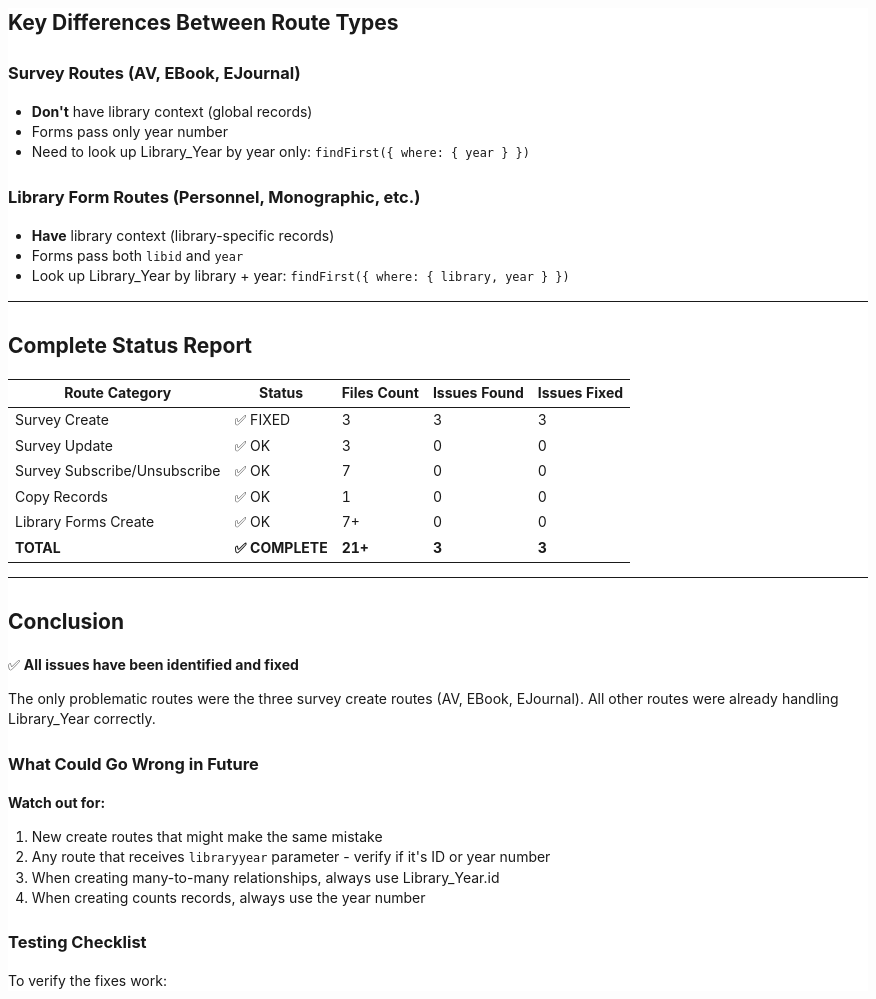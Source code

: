 
## Key Differences Between Route Types

### Survey Routes (AV, EBook, EJournal)
- **Don't** have library context (global records)
- Forms pass only year number
- Need to look up Library_Year by year only: `findFirst({ where: { year } })`

### Library Form Routes (Personnel, Monographic, etc.)
- **Have** library context (library-specific records)
- Forms pass both `libid` and `year`
- Look up Library_Year by library + year: `findFirst({ where: { library, year } })`

---

## Complete Status Report

| Route Category | Status | Files Count | Issues Found | Issues Fixed |
|---------------|--------|-------------|--------------|--------------|
| Survey Create | ✅ FIXED | 3 | 3 | 3 |
| Survey Update | ✅ OK | 3 | 0 | 0 |
| Survey Subscribe/Unsubscribe | ✅ OK | 7 | 0 | 0 |
| Copy Records | ✅ OK | 1 | 0 | 0 |
| Library Forms Create | ✅ OK | 7+ | 0 | 0 |
| **TOTAL** | **✅ COMPLETE** | **21+** | **3** | **3** |

---

## Conclusion

✅ **All issues have been identified and fixed**

The only problematic routes were the three survey create routes (AV, EBook, EJournal). All other routes were already handling Library_Year correctly.

### What Could Go Wrong in Future

**Watch out for:**
1. New create routes that might make the same mistake
2. Any route that receives `libraryyear` parameter - verify if it's ID or year number
3. When creating many-to-many relationships, always use Library_Year.id
4. When creating counts records, always use the year number

### Testing Checklist

To verify the fixes work:
